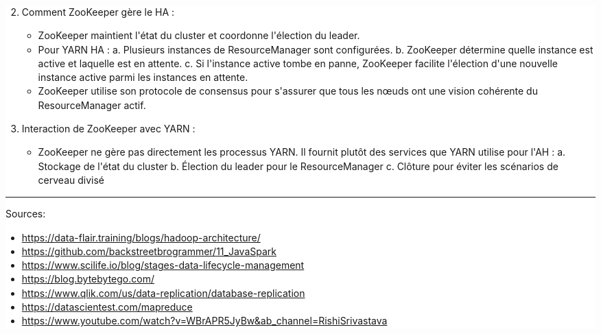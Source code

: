 2. Comment ZooKeeper gère le HA :
   - ZooKeeper maintient l'état du cluster et coordonne l'élection du leader.
   - Pour YARN HA :
     a. Plusieurs instances de ResourceManager sont configurées.
     b. ZooKeeper détermine quelle instance est active et laquelle est en attente.
     c. Si l'instance active tombe en panne, ZooKeeper facilite l'élection d'une nouvelle instance active parmi les instances en attente.
   - ZooKeeper utilise son protocole de consensus pour s'assurer que tous les nœuds ont une vision cohérente du ResourceManager actif.

3. Interaction de ZooKeeper avec YARN :
   - ZooKeeper ne gère pas directement les processus YARN. Il fournit plutôt des services que YARN utilise pour l'AH :
     a. Stockage de l'état du cluster
     b. Élection du leader pour le ResourceManager
     c. Clôture pour éviter les scénarios de cerveau divisé



---
Sources:
- https://data-flair.training/blogs/hadoop-architecture/
- https://github.com/backstreetbrogrammer/11_JavaSpark
- https://www.scilife.io/blog/stages-data-lifecycle-management
- https://blog.bytebytego.com/
- https://www.qlik.com/us/data-replication/database-replication
- https://datascientest.com/mapreduce
- https://www.youtube.com/watch?v=WBrAPR5JyBw&ab_channel=RishiSrivastava